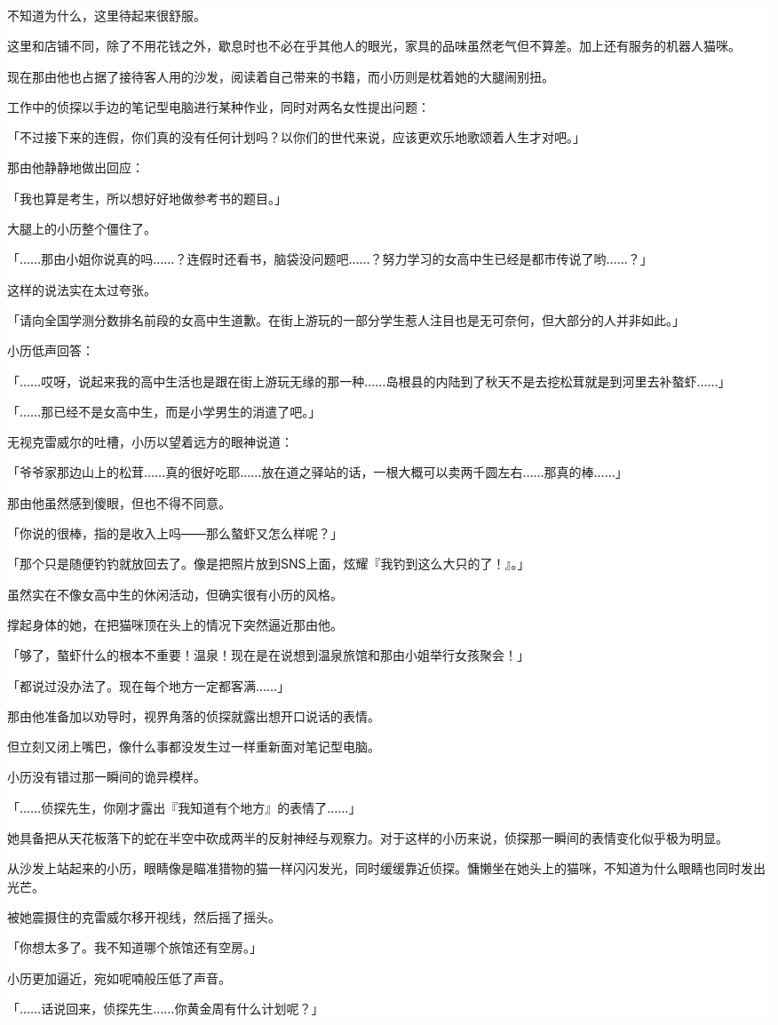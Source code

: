 不知道为什么，这里待起来很舒服。

这里和店铺不同，除了不用花钱之外，歇息时也不必在乎其他人的眼光，家具的品味虽然老气但不算差。加上还有服务的机器人猫咪。

现在那由他也占据了接待客人用的沙发，阅读着自己带来的书籍，而小历则是枕着她的大腿闹别扭。

工作中的侦探以手边的笔记型电脑进行某种作业，同时对两名女性提出问题：

「不过接下来的连假，你们真的没有任何计划吗？以你们的世代来说，应该更欢乐地歌颂着人生才对吧。」

那由他静静地做出回应：

「我也算是考生，所以想好好地做参考书的题目。」

大腿上的小历整个僵住了。

「……那由小姐你说真的吗……？连假时还看书，脑袋没问题吧……？努力学习的女高中生已经是都市传说了哟……？」

这样的说法实在太过夸张。

「请向全国学测分数排名前段的女高中生道歉。在街上游玩的一部分学生惹人注目也是无可奈何，但大部分的人并非如此。」

小历低声回答：

「……哎呀，说起来我的高中生活也是跟在街上游玩无缘的那一种……岛根县的内陆到了秋天不是去挖松茸就是到河里去补螯虾……」

「……那已经不是女高中生，而是小学男生的消遣了吧。」

无视克雷威尔的吐槽，小历以望着远方的眼神说道：

「爷爷家那边山上的松茸……真的很好吃耶……放在道之驿站的话，一根大概可以卖两千圆左右……那真的棒……」

那由他虽然感到傻眼，但也不得不同意。

「你说的很棒，指的是收入上吗——那么螯虾又怎么样呢？」

「那个只是随便钓钓就放回去了。像是把照片放到SNS上面，炫耀『我钓到这么大只的了！』。」

虽然实在不像女高中生的休闲活动，但确实很有小历的风格。

撑起身体的她，在把猫咪顶在头上的情况下突然逼近那由他。

「够了，螯虾什么的根本不重要！温泉！现在是在说想到温泉旅馆和那由小姐举行女孩聚会！」

「都说过没办法了。现在每个地方一定都客满……」

那由他准备加以劝导时，视界角落的侦探就露出想开口说话的表情。

但立刻又闭上嘴巴，像什么事都没发生过一样重新面对笔记型电脑。

小历没有错过那一瞬间的诡异模样。

「……侦探先生，你刚才露出『我知道有个地方』的表情了……」

她具备把从天花板落下的蛇在半空中砍成两半的反射神经与观察力。对于这样的小历来说，侦探那一瞬间的表情变化似乎极为明显。

从沙发上站起来的小历，眼睛像是瞄准猎物的猫一样闪闪发光，同时缓缓靠近侦探。慵懒坐在她头上的猫咪，不知道为什么眼睛也同时发出光芒。

被她震摄住的克雷威尔移开视线，然后摇了摇头。

「你想太多了。我不知道哪个旅馆还有空房。」

小历更加逼近，宛如呢喃般压低了声音。

「……话说回来，侦探先生……你黄金周有什么计划呢？」
